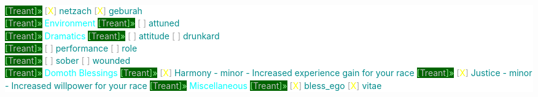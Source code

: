 </font><font color="#90EE90"><span style="color: #90EE90; background: #006400">[</span></font><font color="#C0C0C0"><span style="color: #C0C0C0; background: #006400">Treant</span></font><font color="#90EE90"><span style="color: #90EE90; background: #006400">]»</span></font><font color="#0080FF"> </font><font color="#A9A9A9">   [</font><font color="#FFFF00">X</font><font color="#A9A9A9">] </font><font color="#008B8B">netzach                  </font><font color="#A9A9A9">   [</font><font color="#FFFF00">X</font><font color="#A9A9A9">] </font><font color="#008B8B">geburah                  
</font><font color="#90EE90"><span style="color: #90EE90; background: #006400">[</span></font><font color="#C0C0C0"><span style="color: #C0C0C0; background: #006400">Treant</span></font><font color="#90EE90"><span style="color: #90EE90; background: #006400">]»</span></font><font color="#0080FF"> </font><font color="#00FFFF"> Environment
</font><font color="#90EE90"><span style="color: #90EE90; background: #006400">[</span></font><font color="#C0C0C0"><span style="color: #C0C0C0; background: #006400">Treant</span></font><font color="#90EE90"><span style="color: #90EE90; background: #006400">]»</span></font><font color="#0080FF"> </font><font color="#A9A9A9">   [</font><font color="#0080FF"> </font><font color="#A9A9A9">] </font><font color="#008B8B">attuned                  
</font><font color="#90EE90"><span style="color: #90EE90; background: #006400">[</span></font><font color="#C0C0C0"><span style="color: #C0C0C0; background: #006400">Treant</span></font><font color="#90EE90"><span style="color: #90EE90; background: #006400">]»</span></font><font color="#0080FF"> </font><font color="#00FFFF"> Dramatics
</font><font color="#90EE90"><span style="color: #90EE90; background: #006400">[</span></font><font color="#C0C0C0"><span style="color: #C0C0C0; background: #006400">Treant</span></font><font color="#90EE90"><span style="color: #90EE90; background: #006400">]»</span></font><font color="#0080FF"> </font><font color="#A9A9A9">   [</font><font color="#0080FF"> </font><font color="#A9A9A9">] </font><font color="#008B8B">attitude                 </font><font color="#A9A9A9">   [</font><font color="#0080FF"> </font><font color="#A9A9A9">] </font><font color="#008B8B">drunkard                 
</font><font color="#90EE90"><span style="color: #90EE90; background: #006400">[</span></font><font color="#C0C0C0"><span style="color: #C0C0C0; background: #006400">Treant</span></font><font color="#90EE90"><span style="color: #90EE90; background: #006400">]»</span></font><font color="#0080FF"> </font><font color="#A9A9A9">   [</font><font color="#0080FF"> </font><font color="#A9A9A9">] </font><font color="#008B8B">performance              </font><font color="#A9A9A9">   [</font><font color="#0080FF"> </font><font color="#A9A9A9">] </font><font color="#008B8B">role                     
</font><font color="#90EE90"><span style="color: #90EE90; background: #006400">[</span></font><font color="#C0C0C0"><span style="color: #C0C0C0; background: #006400">Treant</span></font><font color="#90EE90"><span style="color: #90EE90; background: #006400">]»</span></font><font color="#0080FF"> </font><font color="#A9A9A9">   [</font><font color="#0080FF"> </font><font color="#A9A9A9">] </font><font color="#008B8B">sober                    </font><font color="#A9A9A9">   [</font><font color="#0080FF"> </font><font color="#A9A9A9">] </font><font color="#008B8B">wounded                  
</font><font color="#90EE90"><span style="color: #90EE90; background: #006400">[</span></font><font color="#C0C0C0"><span style="color: #C0C0C0; background: #006400">Treant</span></font><font color="#90EE90"><span style="color: #90EE90; background: #006400">]»</span></font><font color="#0080FF"> </font><font color="#00FFFF"> Domoth Blessings
</font><font color="#90EE90"><span style="color: #90EE90; background: #006400">[</span></font><font color="#C0C0C0"><span style="color: #C0C0C0; background: #006400">Treant</span></font><font color="#90EE90"><span style="color: #90EE90; background: #006400">]»</span></font><font color="#0080FF"> </font><font color="#A9A9A9">   [</font><font color="#FFFF00">X</font><font color="#A9A9A9">] </font><font color="#008B8B">Harmony - minor - Increased experience gain for your race
</font><font color="#90EE90"><span style="color: #90EE90; background: #006400">[</span></font><font color="#C0C0C0"><span style="color: #C0C0C0; background: #006400">Treant</span></font><font color="#90EE90"><span style="color: #90EE90; background: #006400">]»</span></font><font color="#0080FF"> </font><font color="#A9A9A9">   [</font><font color="#FFFF00">X</font><font color="#A9A9A9">] </font><font color="#008B8B">Justice - minor - Increased willpower for your race
</font><font color="#90EE90"><span style="color: #90EE90; background: #006400">[</span></font><font color="#C0C0C0"><span style="color: #C0C0C0; background: #006400">Treant</span></font><font color="#90EE90"><span style="color: #90EE90; background: #006400">]»</span></font><font color="#0080FF"> </font><font color="#00FFFF"> Miscellaneous
</font><font color="#90EE90"><span style="color: #90EE90; background: #006400">[</span></font><font color="#C0C0C0"><span style="color: #C0C0C0; background: #006400">Treant</span></font><font color="#90EE90"><span style="color: #90EE90; background: #006400">]»</span></font><font color="#0080FF"> </font><font color="#A9A9A9">   [</font><font color="#FFFF00">X</font><font color="#A9A9A9">] </font><font color="#008B8B">bless_ego                </font><font color="#A9A9A9">   [</font><font color="#FFFF00">X</font><font color="#A9A9A9">] </font><font color="#008B8B">vitae                    